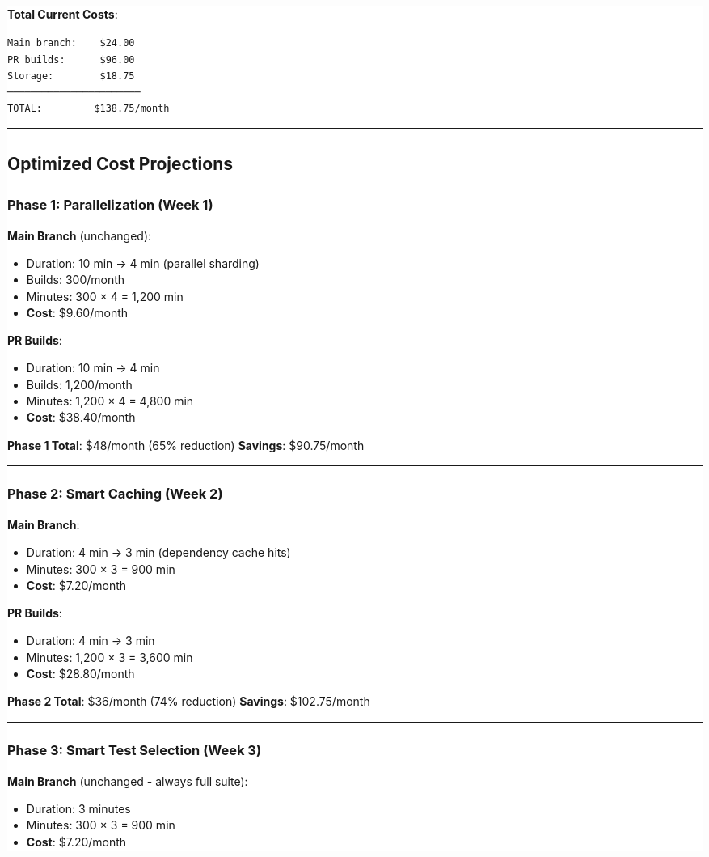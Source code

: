 **Total Current Costs**:
```
Main branch:    $24.00
PR builds:      $96.00
Storage:        $18.75
───────────────────────
TOTAL:         $138.75/month
```

---

## Optimized Cost Projections

### Phase 1: Parallelization (Week 1)

**Main Branch** (unchanged):
- Duration: 10 min → 4 min (parallel sharding)
- Builds: 300/month
- Minutes: 300 × 4 = 1,200 min
- **Cost**: $9.60/month

**PR Builds**:
- Duration: 10 min → 4 min
- Builds: 1,200/month
- Minutes: 1,200 × 4 = 4,800 min
- **Cost**: $38.40/month

**Phase 1 Total**: $48/month (65% reduction)
**Savings**: $90.75/month

---

### Phase 2: Smart Caching (Week 2)

**Main Branch**:
- Duration: 4 min → 3 min (dependency cache hits)
- Minutes: 300 × 3 = 900 min
- **Cost**: $7.20/month

**PR Builds**:
- Duration: 4 min → 3 min
- Minutes: 1,200 × 3 = 3,600 min
- **Cost**: $28.80/month

**Phase 2 Total**: $36/month (74% reduction)
**Savings**: $102.75/month

---

### Phase 3: Smart Test Selection (Week 3)

**Main Branch** (unchanged - always full suite):
- Duration: 3 minutes
- Minutes: 300 × 3 = 900 min
- **Cost**: $7.20/month
